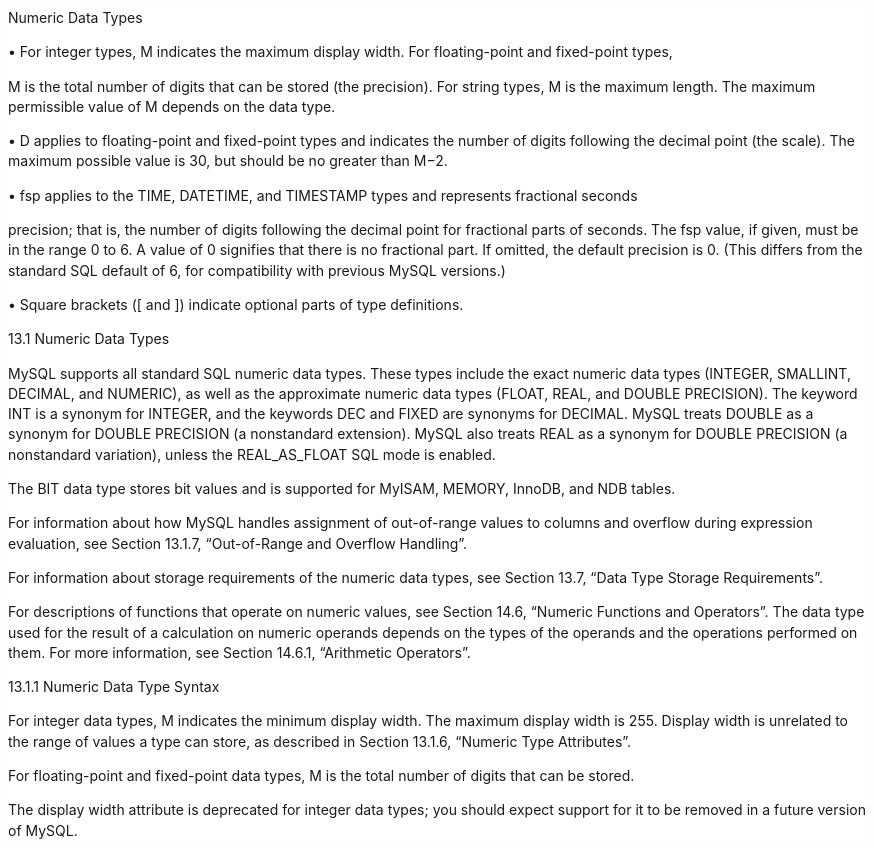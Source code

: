 Numeric Data Types

• For integer types, M indicates the maximum display width. For floating-point and fixed-point types,

M is the total number of digits that can be stored (the precision). For string types, M is the maximum
length. The maximum permissible value of M depends on the data type.

•     D applies to floating-point and fixed-point types and indicates the number of digits following the
decimal point (the scale). The maximum possible value is 30, but should be no greater than M−2.

• fsp applies to the TIME, DATETIME, and TIMESTAMP types and represents fractional seconds

precision; that is, the number of digits following the decimal point for fractional parts of seconds. The
fsp value, if given, must be in the range 0 to 6. A value of 0 signifies that there is no fractional part.
If omitted, the default precision is 0. (This differs from the standard SQL default of 6, for compatibility
with previous MySQL versions.)

• Square brackets ([ and ]) indicate optional parts of type definitions.

13.1 Numeric Data Types

MySQL supports all standard SQL numeric data types. These types include the exact numeric data
types (INTEGER, SMALLINT, DECIMAL, and NUMERIC), as well as the approximate numeric data
types (FLOAT, REAL, and DOUBLE PRECISION). The keyword INT is a synonym for INTEGER, and
the keywords DEC and FIXED are synonyms for DECIMAL. MySQL treats DOUBLE as a synonym for
DOUBLE PRECISION (a nonstandard extension). MySQL also treats REAL as a synonym for DOUBLE
PRECISION (a nonstandard variation), unless the REAL_AS_FLOAT SQL mode is enabled.

The BIT data type stores bit values and is supported for MyISAM, MEMORY, InnoDB, and NDB tables.

For information about how MySQL handles assignment of out-of-range values to columns and overflow
during expression evaluation, see Section 13.1.7, “Out-of-Range and Overflow Handling”.

For information about storage requirements of the numeric data types, see Section 13.7, “Data Type
Storage Requirements”.

For descriptions of functions that operate on numeric values, see Section 14.6, “Numeric Functions
and Operators”. The data type used for the result of a calculation on numeric operands depends
on the types of the operands and the operations performed on them. For more information, see
Section 14.6.1, “Arithmetic Operators”.

13.1.1 Numeric Data Type Syntax

For integer data types, M indicates the minimum display width. The maximum display width is 255.
Display width is unrelated to the range of values a type can store, as described in Section 13.1.6,
“Numeric Type Attributes”.

For floating-point and fixed-point data types, M is the total number of digits that can be stored.

The display width attribute is deprecated for integer data types; you should expect support for it to be
removed in a future version of MySQL.
